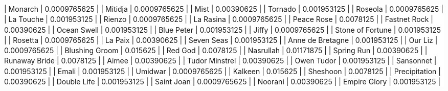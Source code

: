 | Monarch               | 0.0009765625 |
| Mitidja               | 0.0009765625 |
| Mist                  | 0.00390625   |
| Tornado               | 0.001953125  |
| Roseola               | 0.0009765625 |
| La Touche             | 0.001953125  |
| Rienzo                | 0.0009765625 |
| La Rasina             | 0.0009765625 |
| Peace Rose            | 0.0078125    |
| Fastnet Rock          | 0.00390625   |
| Ocean Swell           | 0.001953125  |
| Blue Peter            | 0.001953125  |
| Jiffy                 | 0.0009765625 |
| Stone of Fortune      | 0.001953125  |
| Rosetta               | 0.0009765625 |
| La Paix               | 0.00390625   |
| Seven Seas            | 0.001953125  |
| Anne de Bretagne      | 0.001953125  |
| Our Liz               | 0.0009765625 |
| Blushing Groom        | 0.015625     |
| Red God               | 0.0078125    |
| Nasrullah             | 0.01171875   |
| Spring Run            | 0.00390625   |
| Runaway Bride         | 0.0078125    |
| Aimee                 | 0.00390625   |
| Tudor Minstrel        | 0.00390625   |
| Owen Tudor            | 0.001953125  |
| Sansonnet             | 0.001953125  |
| Emali                 | 0.001953125  |
| Umidwar               | 0.0009765625 |
| Kalkeen               | 0.015625     |
| Sheshoon              | 0.0078125    |
| Precipitation         | 0.00390625   |
| Double Life           | 0.001953125  |
| Saint Joan            | 0.0009765625 |
| Noorani               | 0.00390625   |
| Empire Glory          | 0.001953125  |